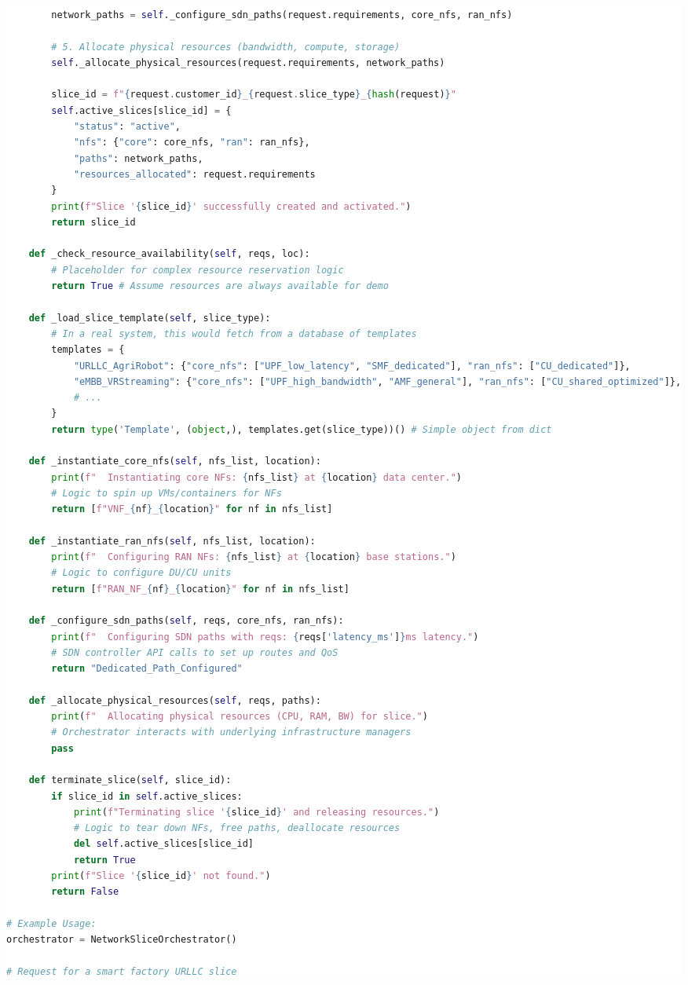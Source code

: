 ```python
        network_paths = self._configure_sdn_paths(request.requirements, core_nfs, ran_nfs)
        
        # 5. Allocate physical resources (bandwidth, compute, storage)
        self._allocate_physical_resources(request.requirements, network_paths)
        
        slice_id = f"{request.customer_id}_{request.slice_type}_{hash(request)}"
        self.active_slices[slice_id] = {
            "status": "active",
            "nfs": {"core": core_nfs, "ran": ran_nfs},
            "paths": network_paths,
            "resources_allocated": request.requirements
        }
        print(f"Slice '{slice_id}' successfully created and activated.")
        return slice_id

    def _check_resource_availability(self, reqs, loc):
        # Placeholder for complex resource reservation logic
        return True # Assume resources are always available for demo

    def _load_slice_template(self, slice_type):
        # In a real system, this would fetch from a database of templates
        templates = {
            "URLLC_AgriRobot": {"core_nfs": ["UPF_low_latency", "SMF_dedicated"], "ran_nfs": ["CU_dedicated"]},
            "eMBB_VRStreaming": {"core_nfs": ["UPF_high_bandwidth", "AMF_general"], "ran_nfs": ["CU_shared_optimized"]},
            # ...
        }
        return type('Template', (object,), templates.get(slice_type))() # Simple object from dict

    def _instantiate_core_nfs(self, nfs_list, location):
        print(f"  Instantiating core NFs: {nfs_list} at {location} data center.")
        # Logic to spin up VMs/containers for NFs
        return [f"VNF_{nf}_{location}" for nf in nfs_list]

    def _instantiate_ran_nfs(self, nfs_list, location):
        print(f"  Configuring RAN NFs: {nfs_list} at {location} base stations.")
        # Logic to configure DU/CU units
        return [f"RAN_NF_{nf}_{location}" for nf in nfs_list]

    def _configure_sdn_paths(self, reqs, core_nfs, ran_nfs):
        print(f"  Configuring SDN paths with reqs: {reqs['latency_ms']}ms latency.")
        # SDN controller API calls to set up routes and QoS
        return "Dedicated_Path_Configured"
    
    def _allocate_physical_resources(self, reqs, paths):
        print(f"  Allocating physical resources (CPU, RAM, BW) for slice.")
        # Orchestrator interacts with underlying infrastructure managers
        pass

    def terminate_slice(self, slice_id):
        if slice_id in self.active_slices:
            print(f"Terminating slice '{slice_id}' and releasing resources.")
            # Logic to tear down NFs, free paths, deallocate resources
            del self.active_slices[slice_id]
            return True
        print(f"Slice '{slice_id}' not found.")
        return False

# Example Usage:
orchestrator = NetworkSliceOrchestrator()

# Request for a smart factory URLLC slice
```